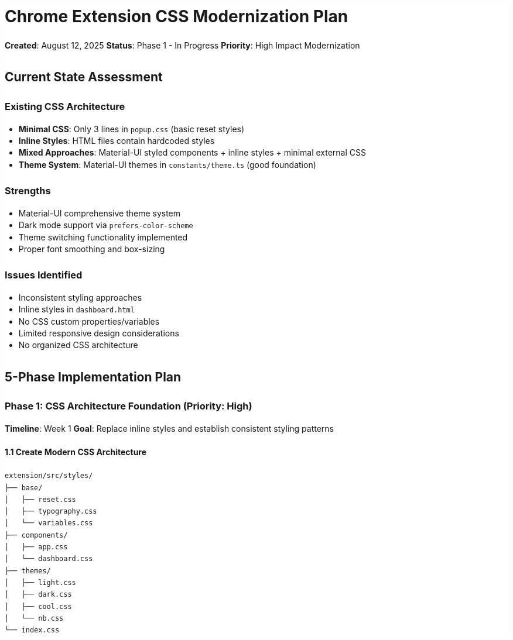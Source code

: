 # Chrome Extension CSS Modernization Plan

**Created**: August 12, 2025
**Status**: Phase 1 - In Progress
**Priority**: High Impact Modernization

## Current State Assessment

### Existing CSS Architecture

- **Minimal CSS**: Only 3 lines in `popup.css` (basic reset styles)
- **Inline Styles**: HTML files contain hardcoded styles
- **Mixed Approaches**: Material-UI styled components + inline styles + minimal external CSS
- **Theme System**: Material-UI themes in `constants/theme.ts` (good foundation)

### Strengths

- Material-UI comprehensive theme system
- Dark mode support via `prefers-color-scheme`
- Theme switching functionality implemented
- Proper font smoothing and box-sizing

### Issues Identified

- Inconsistent styling approaches
- Inline styles in `dashboard.html`
- No CSS custom properties/variables
- Limited responsive design considerations
- No organized CSS architecture

## 5-Phase Implementation Plan

### Phase 1: CSS Architecture Foundation (Priority: High)

**Timeline**: Week 1
**Goal**: Replace inline styles and establish consistent styling patterns

#### 1.1 Create Modern CSS Architecture

```
extension/src/styles/
├── base/
│   ├── reset.css
│   ├── typography.css
│   └── variables.css
├── components/
│   ├── app.css
│   └── dashboard.css
├── themes/
│   ├── light.css
│   ├── dark.css
│   ├── cool.css
│   └── nb.css
└── index.css
```
